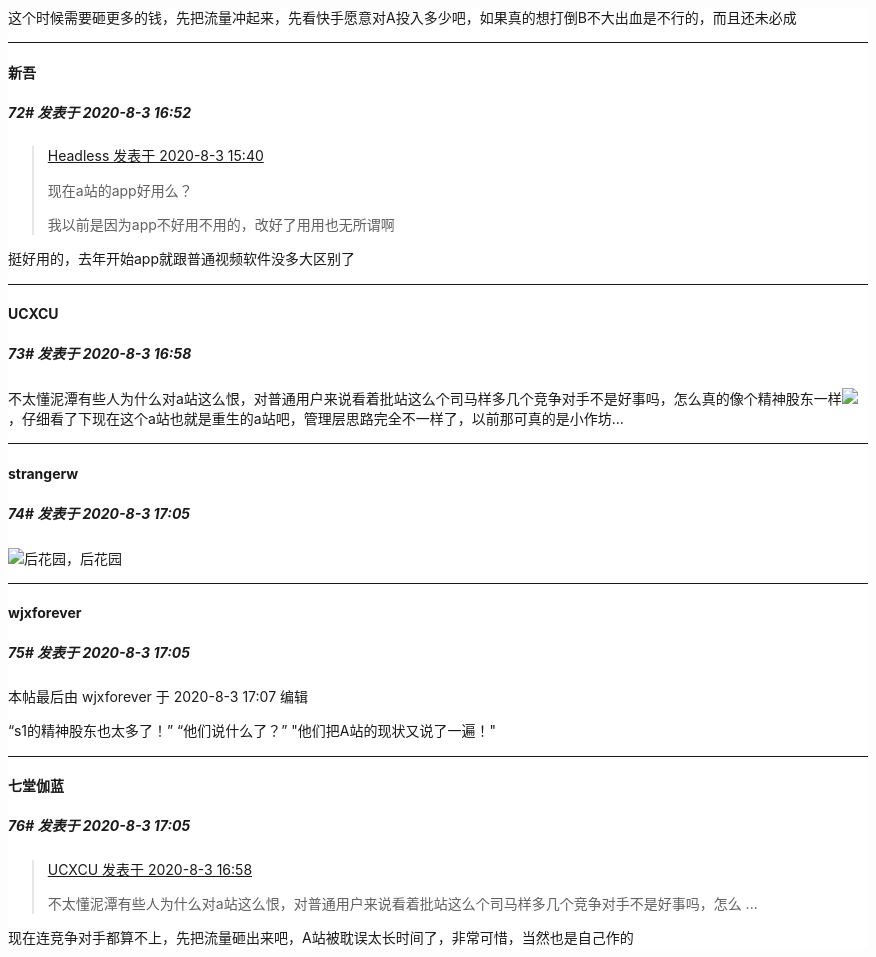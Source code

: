 
这个时候需要砸更多的钱，先把流量冲起来，先看快手愿意对A投入多少吧，如果真的想打倒B不大出血是不行的，而且还未必成


-----

####  新吾  
##### 72#       发表于 2020-8-3 16:52


<blockquote><a href="httphttps://bbs.saraba1st.com/2b/forum.php?mod=redirect&amp;goto=findpost&amp;pid=48305102&amp;ptid=1952908" target="_blank">Headless 发表于 2020-8-3 15:40</a>

现在a站的app好用么？

我以前是因为app不好用不用的，改好了用用也无所谓啊</blockquote>
挺好用的，去年开始app就跟普通视频软件没多大区别了


-----

####  UCXCU  
##### 73#       发表于 2020-8-3 16:58


不太懂泥潭有些人为什么对a站这么恨，对普通用户来说看着批站这么个司马样多几个竞争对手不是好事吗，怎么真的像个精神股东一样<img src="https://static.saraba1st.com/image/smiley/face2017/001.png" referrerpolicy="no-referrer">，仔细看了下现在这个a站也就是重生的a站吧，管理层思路完全不一样了，以前那可真的是小作坊...


-----

####  strangerw  
##### 74#       发表于 2020-8-3 17:05


<img src="https://static.saraba1st.com/image/smiley/face2017/037.png" referrerpolicy="no-referrer">后花园，后花园


-----

####  wjxforever  
##### 75#       发表于 2020-8-3 17:05


 本帖最后由 wjxforever 于 2020-8-3 17:07 编辑 

“s1的精神股东也太多了！” “他们说什么了？” "他们把A站的现状又说了一遍！"


-----

####  七堂伽蓝  
##### 76#       发表于 2020-8-3 17:05


<blockquote><a href="httphttps://bbs.saraba1st.com/2b/forum.php?mod=redirect&amp;goto=findpost&amp;pid=48305759&amp;ptid=1952908" target="_blank">UCXCU 发表于 2020-8-3 16:58</a>

不太懂泥潭有些人为什么对a站这么恨，对普通用户来说看着批站这么个司马样多几个竞争对手不是好事吗，怎么 ...</blockquote>
现在连竞争对手都算不上，先把流量砸出来吧，A站被耽误太长时间了，非常可惜，当然也是自己作的
